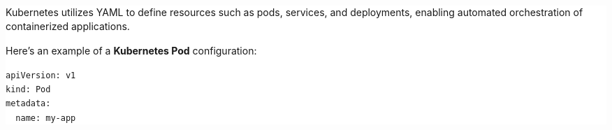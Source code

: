Kubernetes utilizes YAML to define resources such as pods, services, and deployments, enabling automated orchestration of containerized applications. 

Here’s an example of a **Kubernetes Pod** configuration:
```
apiVersion: v1
kind: Pod
metadata:
  name: my-app

